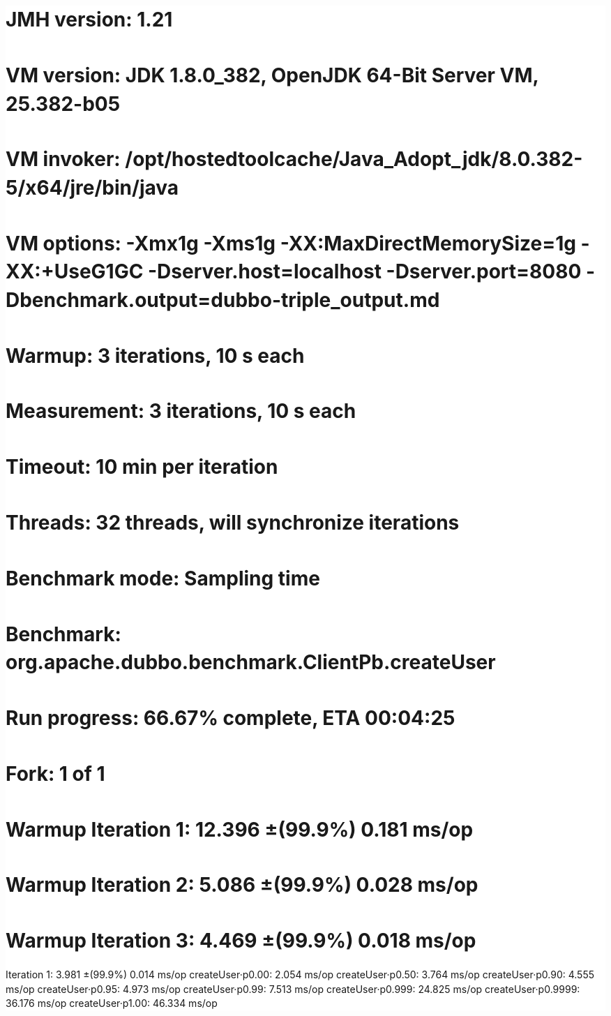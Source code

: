
# JMH version: 1.21
# VM version: JDK 1.8.0_382, OpenJDK 64-Bit Server VM, 25.382-b05
# VM invoker: /opt/hostedtoolcache/Java_Adopt_jdk/8.0.382-5/x64/jre/bin/java
# VM options: -Xmx1g -Xms1g -XX:MaxDirectMemorySize=1g -XX:+UseG1GC -Dserver.host=localhost -Dserver.port=8080 -Dbenchmark.output=dubbo-triple_output.md
# Warmup: 3 iterations, 10 s each
# Measurement: 3 iterations, 10 s each
# Timeout: 10 min per iteration
# Threads: 32 threads, will synchronize iterations
# Benchmark mode: Sampling time
# Benchmark: org.apache.dubbo.benchmark.ClientPb.createUser

# Run progress: 66.67% complete, ETA 00:04:25
# Fork: 1 of 1
# Warmup Iteration   1: 12.396 ±(99.9%) 0.181 ms/op
# Warmup Iteration   2: 5.086 ±(99.9%) 0.028 ms/op
# Warmup Iteration   3: 4.469 ±(99.9%) 0.018 ms/op
Iteration   1: 3.981 ±(99.9%) 0.014 ms/op
                 createUser·p0.00:   2.054 ms/op
                 createUser·p0.50:   3.764 ms/op
                 createUser·p0.90:   4.555 ms/op
                 createUser·p0.95:   4.973 ms/op
                 createUser·p0.99:   7.513 ms/op
                 createUser·p0.999:  24.825 ms/op
                 createUser·p0.9999: 36.176 ms/op
                 createUser·p1.00:   46.334 ms/op
